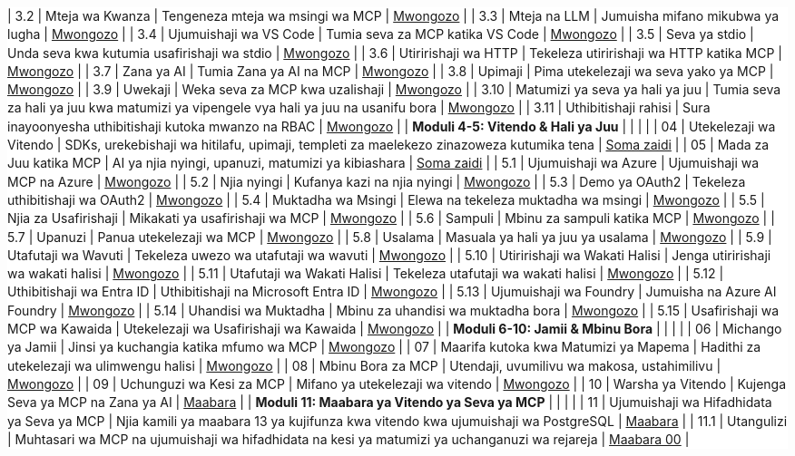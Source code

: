 | 3.2 | Mteja wa Kwanza | Tengeneza mteja wa msingi wa MCP | [Mwongozo](./03-GettingStarted/02-client/README.md) |
| 3.3 | Mteja na LLM | Jumuisha mifano mikubwa ya lugha | [Mwongozo](./03-GettingStarted/03-llm-client/README.md) |
| 3.4 | Ujumuishaji wa VS Code | Tumia seva za MCP katika VS Code | [Mwongozo](./03-GettingStarted/04-vscode/README.md) |
| 3.5 | Seva ya stdio | Unda seva kwa kutumia usafirishaji wa stdio | [Mwongozo](./03-GettingStarted/05-stdio-server/README.md) |
| 3.6 | Utiririshaji wa HTTP | Tekeleza utiririshaji wa HTTP katika MCP | [Mwongozo](./03-GettingStarted/06-http-streaming/README.md) |
| 3.7 | Zana ya AI | Tumia Zana ya AI na MCP | [Mwongozo](./03-GettingStarted/07-aitk/README.md) |
| 3.8 | Upimaji | Pima utekelezaji wa seva yako ya MCP | [Mwongozo](./03-GettingStarted/08-testing/README.md) |
| 3.9 | Uwekaji | Weka seva za MCP kwa uzalishaji | [Mwongozo](./03-GettingStarted/09-deployment/README.md) |
| 3.10 | Matumizi ya seva ya hali ya juu | Tumia seva za hali ya juu kwa matumizi ya vipengele vya hali ya juu na usanifu bora | [Mwongozo](./03-GettingStarted/10-advanced/README.md) |
| 3.11 | Uthibitishaji rahisi | Sura inayoonyesha uthibitishaji kutoka mwanzo na RBAC | [Mwongozo](./03-GettingStarted/11-simple-auth/README.md) |
| **Moduli 4-5: Vitendo & Hali ya Juu** | | | |
| 04 | Utekelezaji wa Vitendo | SDKs, urekebishaji wa hitilafu, upimaji, templeti za maelekezo zinazoweza kutumika tena | [Soma zaidi](./04-PracticalImplementation/README.md) |
| 05 | Mada za Juu katika MCP | AI ya njia nyingi, upanuzi, matumizi ya kibiashara | [Soma zaidi](./05-AdvancedTopics/README.md) |
| 5.1 | Ujumuishaji wa Azure | Ujumuishaji wa MCP na Azure | [Mwongozo](./05-AdvancedTopics/mcp-integration/README.md) |
| 5.2 | Njia nyingi | Kufanya kazi na njia nyingi | [Mwongozo](./05-AdvancedTopics/mcp-multi-modality/README.md) |
| 5.3 | Demo ya OAuth2 | Tekeleza uthibitishaji wa OAuth2 | [Mwongozo](./05-AdvancedTopics/mcp-oauth2-demo/README.md) |
| 5.4 | Muktadha wa Msingi | Elewa na tekeleza muktadha wa msingi | [Mwongozo](./05-AdvancedTopics/mcp-root-contexts/README.md) |
| 5.5 | Njia za Usafirishaji | Mikakati ya usafirishaji wa MCP | [Mwongozo](./05-AdvancedTopics/mcp-routing/README.md) |
| 5.6 | Sampuli | Mbinu za sampuli katika MCP | [Mwongozo](./05-AdvancedTopics/mcp-sampling/README.md) |
| 5.7 | Upanuzi | Panua utekelezaji wa MCP | [Mwongozo](./05-AdvancedTopics/mcp-scaling/README.md) |
| 5.8 | Usalama | Masuala ya hali ya juu ya usalama | [Mwongozo](./05-AdvancedTopics/mcp-security/README.md) |
| 5.9 | Utafutaji wa Wavuti | Tekeleza uwezo wa utafutaji wa wavuti | [Mwongozo](./05-AdvancedTopics/web-search-mcp/README.md) |
| 5.10 | Utiririshaji wa Wakati Halisi | Jenga utiririshaji wa wakati halisi | [Mwongozo](./05-AdvancedTopics/mcp-realtimestreaming/README.md) |
| 5.11 | Utafutaji wa Wakati Halisi | Tekeleza utafutaji wa wakati halisi | [Mwongozo](./05-AdvancedTopics/mcp-realtimesearch/README.md) |
| 5.12 | Uthibitishaji wa Entra ID | Uthibitishaji na Microsoft Entra ID | [Mwongozo](./05-AdvancedTopics/mcp-security-entra/README.md) |
| 5.13 | Ujumuishaji wa Foundry | Jumuisha na Azure AI Foundry | [Mwongozo](./05-AdvancedTopics/mcp-foundry-agent-integration/README.md) |
| 5.14 | Uhandisi wa Muktadha | Mbinu za uhandisi wa muktadha bora | [Mwongozo](./05-AdvancedTopics/mcp-contextengineering/README.md) |
| 5.15 | Usafirishaji wa MCP wa Kawaida | Utekelezaji wa Usafirishaji wa Kawaida | [Mwongozo](./05-AdvancedTopics/mcp-transport/README.md) |
| **Moduli 6-10: Jamii & Mbinu Bora** | | | |
| 06 | Michango ya Jamii | Jinsi ya kuchangia katika mfumo wa MCP | [Mwongozo](./06-CommunityContributions/README.md) |
| 07 | Maarifa kutoka kwa Matumizi ya Mapema | Hadithi za utekelezaji wa ulimwengu halisi | [Mwongozo](./07-LessonsFromEarlyAdoption/README.md) |
| 08 | Mbinu Bora za MCP | Utendaji, uvumilivu wa makosa, ustahimilivu | [Mwongozo](./08-BestPractices/README.md) |
| 09 | Uchunguzi wa Kesi za MCP | Mifano ya utekelezaji wa vitendo | [Mwongozo](./09-CaseStudy/README.md) |
| 10 | Warsha ya Vitendo | Kujenga Seva ya MCP na Zana ya AI | [Maabara](./10-StreamliningAIWorkflowsBuildingAnMCPServerWithAIToolkit/README.md) |
| **Moduli 11: Maabara ya Vitendo ya Seva ya MCP** | | | |
| 11 | Ujumuishaji wa Hifadhidata ya Seva ya MCP | Njia kamili ya maabara 13 ya kujifunza kwa vitendo kwa ujumuishaji wa PostgreSQL | [Maabara](./11-MCPServerHandsOnLabs/README.md) |
| 11.1 | Utangulizi | Muhtasari wa MCP na ujumuishaji wa hifadhidata na kesi ya matumizi ya uchanganuzi wa rejareja | [Maabara 00](./11-MCPServerHandsOnLabs/00-Introduction/README.md) |